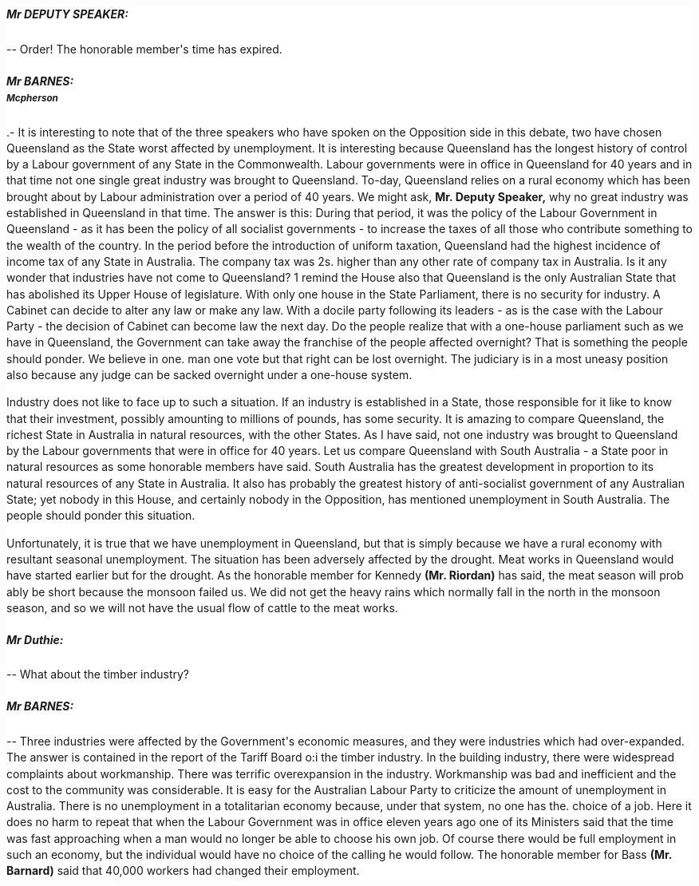 ##### Mr DEPUTY SPEAKER:

-- Order! The honorable member's time has expired. 

##### Mr BARNES:<br><small class="text-muted">Mcpherson</small>

.- It is interesting to note that of the three speakers who have spoken on the Opposition side in this debate, two have chosen Queensland as the State worst affected by unemployment. It is interesting because Queensland has the longest history of control by a Labour government of any State in the Commonwealth. Labour governments were in office in Queensland for 40 years and in that time not one single great industry was brought to Queensland. To-day, Queensland relies on a rural economy which has been brought about by Labour administration over a period of 40 years. We might ask,  **Mr. Deputy Speaker,**  why no great industry was established in Queensland in that time. The answer is this: During that period, it was the policy of the Labour Government in Queensland - as it has been the policy of all socialist governments - to increase the taxes of all those who contribute something to the wealth of the country. In the period before the introduction of uniform taxation, Queensland had the highest incidence of income tax of any State in Australia. The company tax was 2s. higher than any other rate of company tax in Australia. Is it any wonder that industries have not come to Queensland? 1 remind the House also that Queensland is the only Australian State that has abolished its Upper House of legislature. With only one house in the State Parliament, there is no security for industry. A Cabinet can decide to alter any law or make any law. With a docile party following its leaders - as is the case with the Labour Party - the decision of Cabinet can become law the next day. Do the people realize that with a one-house parliament such as we have in Queensland, the Government can take away the franchise of the people affected overnight? That is something the people should ponder. We believe in one. man one vote but that right can be lost overnight. The judiciary is in a most uneasy position also because any judge can be sacked overnight under a one-house system. 

Industry does not like to face up to such a situation. If an industry is established in a State, those responsible for it like to know that their investment, possibly amounting to millions of pounds, has some security. It is amazing to compare Queensland, the richest State in Australia in natural resources, with the other States. As I have said, not one industry was brought to Queensland by the Labour governments that were in office for 40 years. Let us compare Queensland with South Australia - a State poor in natural resources as some honorable members have said. South Australia has the greatest development in proportion to its natural resources of any State in Australia. It also has probably the greatest history of anti-socialist government of any Australian State; yet nobody in this House, and certainly nobody in the Opposition, has mentioned unemployment in South Australia. The people should ponder this situation. 

Unfortunately, it is true that we have unemployment in Queensland, but that is simply because we have a rural economy with resultant seasonal unemployment. The situation has been adversely affected by the drought. Meat works in Queensland would have started earlier but for the drought. As the honorable member for Kennedy  **(Mr. Riordan)**  has said, the meat season will prob ably be short because the monsoon failed us. We did not get the heavy rains which normally fall in the north in the monsoon season, and so we will not have the usual flow of cattle to the meat works. 

##### Mr Duthie:

--  What about the timber industry? 

##### Mr BARNES:

--  Three industries were affected by the Government's economic measures, and they were industries which had over-expanded. The answer is contained in the report of the Tariff Board o:i the timber industry. In the building industry, there were widespread complaints about workmanship. There was terrific overexpansion in the industry. Workmanship was bad and inefficient and the cost to the community was considerable. It is easy for the Australian Labour Party to criticize the amount of unemployment in Australia. There is no unemployment in a totalitarian economy because, under that system, no one has the. choice of a job. Here it does no harm to repeat that when the Labour Government was in office eleven years ago one of its Ministers said that the time was fast approaching when a man would no longer be able to choose his own job. Of course there would be full employment in such an economy, but the individual would have no choice of the calling he would follow. The honorable member for Bass  **(Mr. Barnard)**  said that 40,000 workers had changed their employment. 
